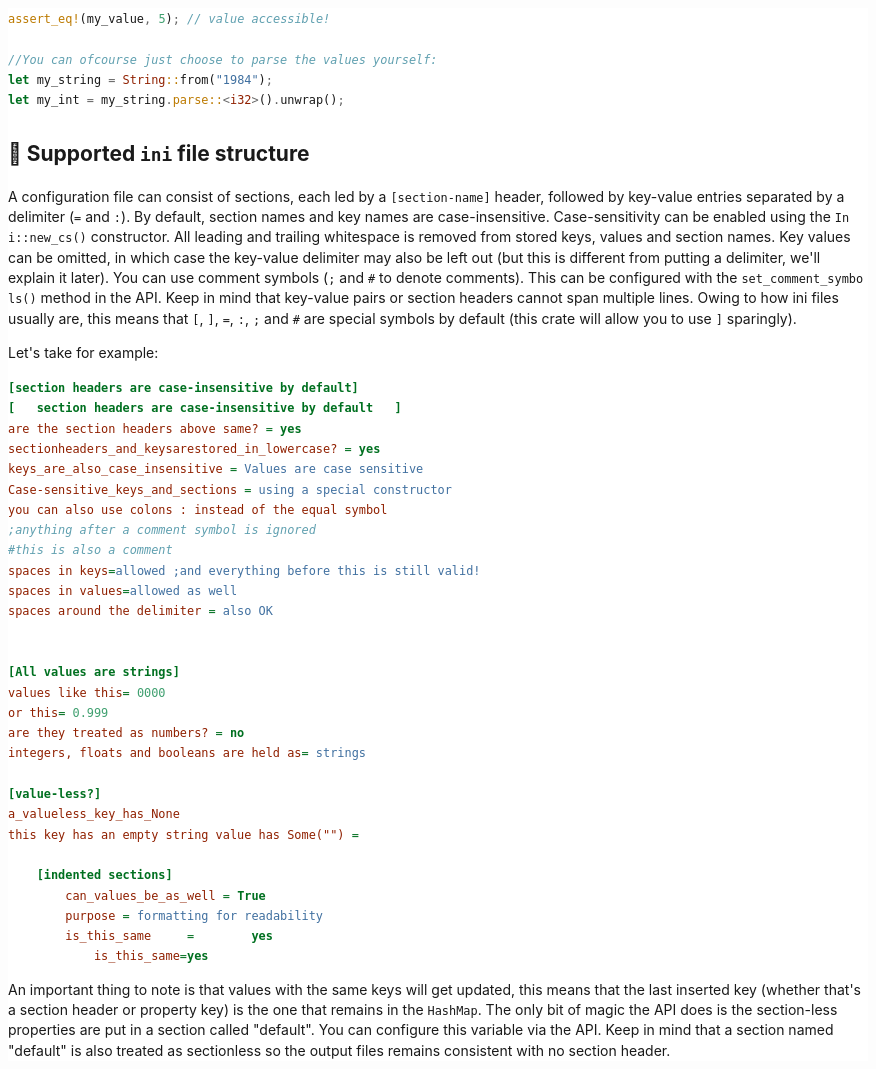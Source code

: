 ```rust
assert_eq!(my_value, 5); // value accessible!

//You can ofcourse just choose to parse the values yourself:
let my_string = String::from("1984");
let my_int = my_string.parse::<i32>().unwrap();
```

## 📝 Supported `ini` file structure
A configuration file can consist of sections, each led by a `[section-name]` header, followed by key-value entries separated by a delimiter (`=` and `:`). By default, section names and key names are case-insensitive. Case-sensitivity can be enabled using the `Ini::new_cs()` constructor. All leading and trailing whitespace is removed from stored keys, values and section names.
Key values can be omitted, in which case the key-value delimiter
may also be left out (but this is different from putting a delimiter, we'll
explain it later). You can use comment symbols (`;` and `#` to denote comments). This can be configured with the `set_comment_symbols()` method in the
API. Keep in mind that key-value pairs or section headers cannot span multiple lines.
Owing to how ini files usually are, this means that `[`, `]`, `=`, `:`, `;` and `#` are special symbols by default (this crate will allow you to use `]` sparingly).

Let's take for example:
```INI
[section headers are case-insensitive by default]
[   section headers are case-insensitive by default   ]
are the section headers above same? = yes
sectionheaders_and_keysarestored_in_lowercase? = yes
keys_are_also_case_insensitive = Values are case sensitive
Case-sensitive_keys_and_sections = using a special constructor
you can also use colons : instead of the equal symbol
;anything after a comment symbol is ignored
#this is also a comment
spaces in keys=allowed ;and everything before this is still valid!
spaces in values=allowed as well
spaces around the delimiter = also OK


[All values are strings]
values like this= 0000
or this= 0.999
are they treated as numbers? = no
integers, floats and booleans are held as= strings

[value-less?]
a_valueless_key_has_None
this key has an empty string value has Some("") =

    [indented sections]
        can_values_be_as_well = True
        purpose = formatting for readability
        is_this_same     =        yes
            is_this_same=yes

```
An important thing to note is that values with the same keys will get updated, this means that the last inserted key (whether that's a section header
or property key) is the one that remains in the `HashMap`.
The only bit of magic the API does is the section-less properties are put in a section called "default". You can configure this variable via the API.
Keep in mind that a section named "default" is also treated as sectionless so the output files remains consistent with no section header.
